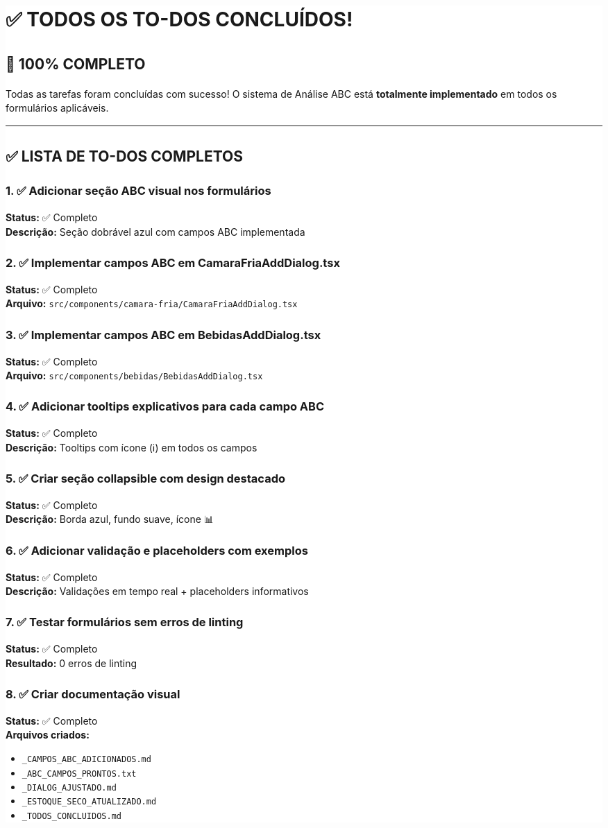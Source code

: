 # ✅ TODOS OS TO-DOS CONCLUÍDOS!

## 🎉 100% COMPLETO

Todas as tarefas foram concluídas com sucesso! O sistema de Análise ABC está **totalmente implementado** em todos os formulários aplicáveis.

---

## ✅ LISTA DE TO-DOS COMPLETOS

### 1. ✅ Adicionar seção ABC visual nos formulários
**Status:** ✅ Completo  
**Descrição:** Seção dobrável azul com campos ABC implementada

### 2. ✅ Implementar campos ABC em CamaraFriaAddDialog.tsx
**Status:** ✅ Completo  
**Arquivo:** `src/components/camara-fria/CamaraFriaAddDialog.tsx`

### 3. ✅ Implementar campos ABC em BebidasAddDialog.tsx
**Status:** ✅ Completo  
**Arquivo:** `src/components/bebidas/BebidasAddDialog.tsx`

### 4. ✅ Adicionar tooltips explicativos para cada campo ABC
**Status:** ✅ Completo  
**Descrição:** Tooltips com ícone (ℹ) em todos os campos

### 5. ✅ Criar seção collapsible com design destacado
**Status:** ✅ Completo  
**Descrição:** Borda azul, fundo suave, ícone 📊

### 6. ✅ Adicionar validação e placeholders com exemplos
**Status:** ✅ Completo  
**Descrição:** Validações em tempo real + placeholders informativos

### 7. ✅ Testar formulários sem erros de linting
**Status:** ✅ Completo  
**Resultado:** 0 erros de linting

### 8. ✅ Criar documentação visual
**Status:** ✅ Completo  
**Arquivos criados:**
- `_CAMPOS_ABC_ADICIONADOS.md`
- `_ABC_CAMPOS_PRONTOS.txt`
- `_DIALOG_AJUSTADO.md`
- `_ESTOQUE_SECO_ATUALIZADO.md`
- `_TODOS_CONCLUIDOS.md`
